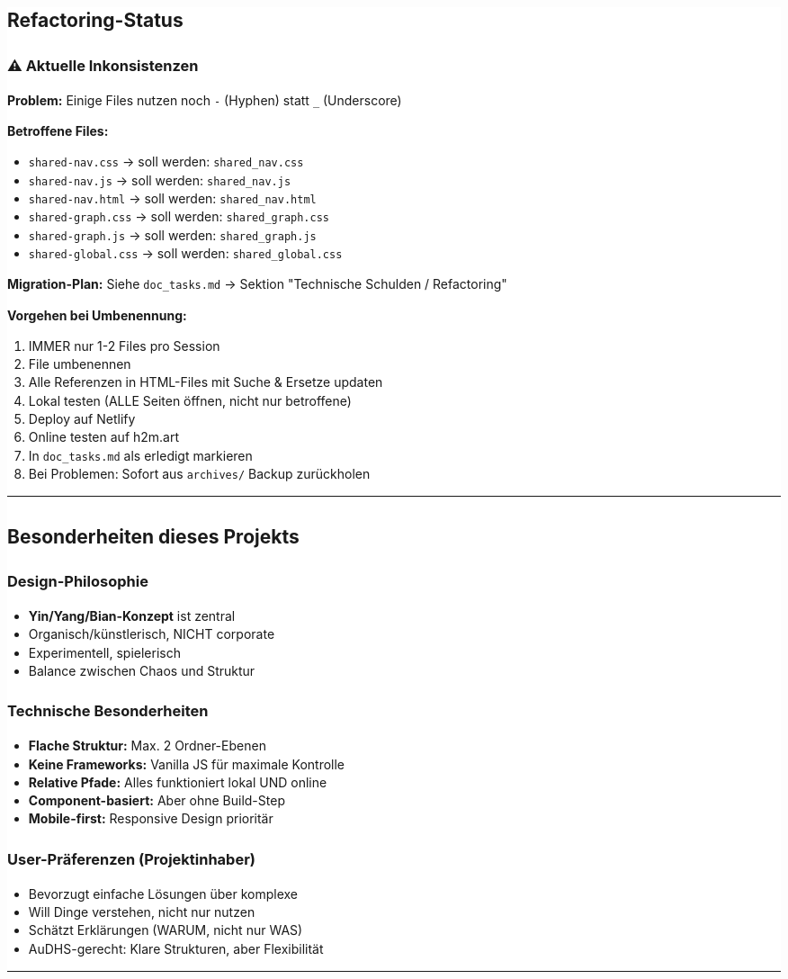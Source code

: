 ## Refactoring-Status

### ⚠️ Aktuelle Inkonsistenzen

**Problem:** Einige Files nutzen noch `-` (Hyphen) statt `_` (Underscore)

**Betroffene Files:**
- `shared-nav.css` → soll werden: `shared_nav.css`
- `shared-nav.js` → soll werden: `shared_nav.js`
- `shared-nav.html` → soll werden: `shared_nav.html`
- `shared-graph.css` → soll werden: `shared_graph.css`
- `shared-graph.js` → soll werden: `shared_graph.js`
- `shared-global.css` → soll werden: `shared_global.css`

**Migration-Plan:** Siehe `doc_tasks.md` → Sektion "Technische Schulden / Refactoring"

**Vorgehen bei Umbenennung:**
1. IMMER nur 1-2 Files pro Session
2. File umbenennen
3. Alle Referenzen in HTML-Files mit Suche & Ersetze updaten
4. Lokal testen (ALLE Seiten öffnen, nicht nur betroffene)
5. Deploy auf Netlify
6. Online testen auf h2m.art
7. In `doc_tasks.md` als erledigt markieren
8. Bei Problemen: Sofort aus `archives/` Backup zurückholen

---

## Besonderheiten dieses Projekts

### Design-Philosophie
- **Yin/Yang/Bian-Konzept** ist zentral
- Organisch/künstlerisch, NICHT corporate
- Experimentell, spielerisch
- Balance zwischen Chaos und Struktur

### Technische Besonderheiten
- **Flache Struktur:** Max. 2 Ordner-Ebenen
- **Keine Frameworks:** Vanilla JS für maximale Kontrolle
- **Relative Pfade:** Alles funktioniert lokal UND online
- **Component-basiert:** Aber ohne Build-Step
- **Mobile-first:** Responsive Design prioritär

### User-Präferenzen (Projektinhaber)
- Bevorzugt einfache Lösungen über komplexe
- Will Dinge verstehen, nicht nur nutzen
- Schätzt Erklärungen (WARUM, nicht nur WAS)
- AuDHS-gerecht: Klare Strukturen, aber Flexibilität

---
